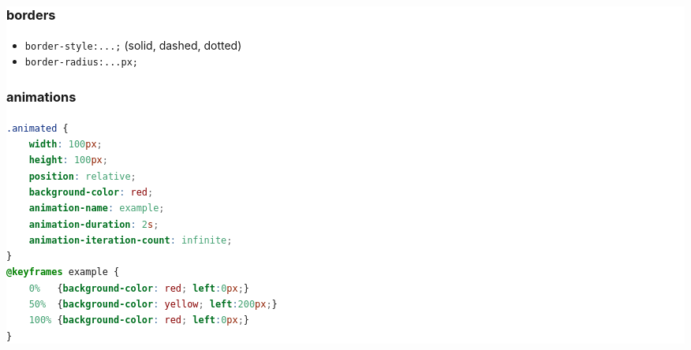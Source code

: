 ### borders

- `border-style:...;` (solid, dashed, dotted)
- `border-radius:...px;`

### animations

```css
.animated {
    width: 100px;
    height: 100px;
    position: relative;
    background-color: red;
    animation-name: example;
    animation-duration: 2s;
    animation-iteration-count: infinite;
}
@keyframes example {
    0%   {background-color: red; left:0px;}
    50%  {background-color: yellow; left:200px;}
    100% {background-color: red; left:0px;}
}
```